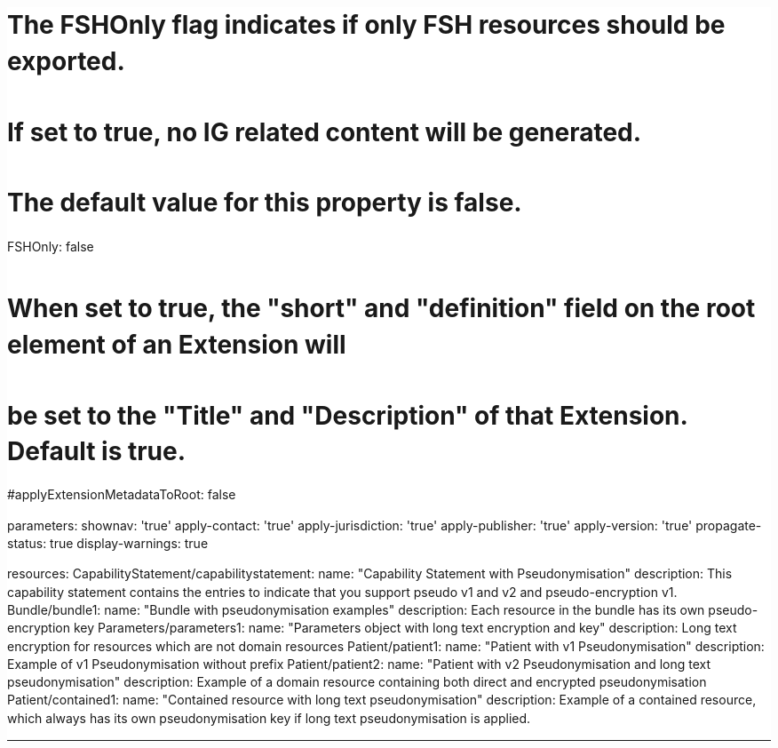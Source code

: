 # The FSHOnly flag indicates if only FSH resources should be exported.
# If set to true, no IG related content will be generated.
# The default value for this property is false.
FSHOnly: false

# When set to true, the "short" and "definition" field on the root element of an Extension will
# be set to the "Title" and "Description" of that Extension. Default is true.
#applyExtensionMetadataToRoot: false

parameters:
  shownav: 'true'
  apply-contact: 'true'
  apply-jurisdiction: 'true'
  apply-publisher: 'true'
  apply-version: 'true'
  propagate-status: true
  display-warnings: true

resources:
  CapabilityStatement/capabilitystatement:
    name: "Capability Statement with Pseudonymisation"
    description: This capability statement contains the entries to indicate that you support pseudo v1 and v2 and pseudo-encryption v1.
  Bundle/bundle1:
    name: "Bundle with pseudonymisation examples"
    description: Each resource in the bundle has its own pseudo-encryption key
  Parameters/parameters1:
    name: "Parameters object with long text encryption and key"
    description: Long text encryption for resources which are not domain resources
  Patient/patient1:
    name: "Patient with v1 Pseudonymisation"
    description: Example of v1 Pseudonymisation without prefix
  Patient/patient2:
    name: "Patient with v2 Pseudonymisation and long text pseudonymisation"
    description: Example of a domain resource containing both direct and encrypted pseudonymisation
  Patient/contained1:
    name: "Contained resource with long text pseudonymisation"
    description: Example of a contained resource, which always has its own pseudonymisation key if long text pseudonymisation is applied.  




---